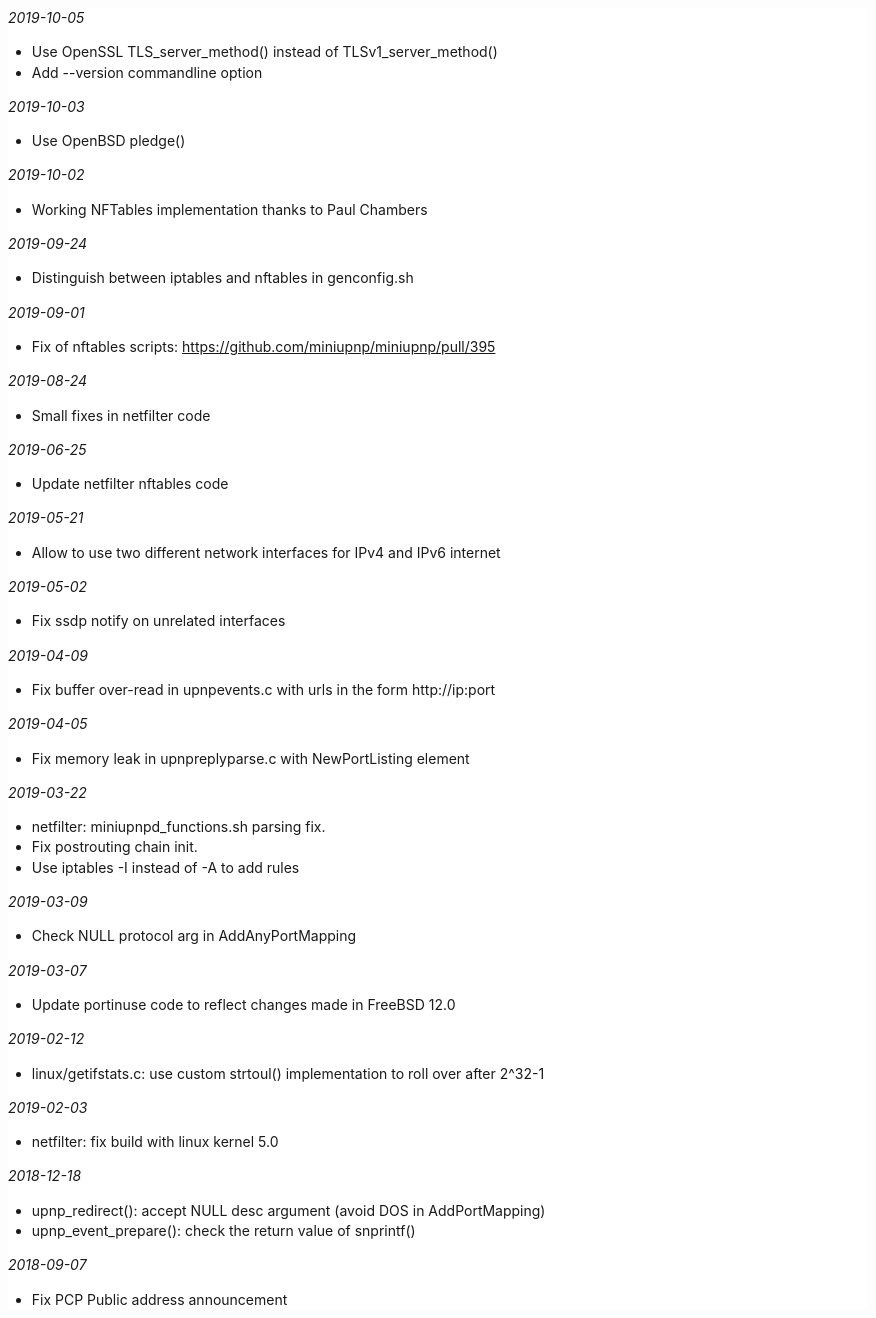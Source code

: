 *2019-10-05*
- Use OpenSSL TLS_server_method() instead of TLSv1_server_method()
- Add --version commandline option

*2019-10-03*
- Use OpenBSD pledge()

*2019-10-02*
- Working NFTables implementation thanks to Paul Chambers

*2019-09-24*
- Distinguish between iptables and nftables in genconfig.sh

*2019-09-01*
- Fix of nftables scripts: https://github.com/miniupnp/miniupnp/pull/395

*2019-08-24*
- Small fixes in netfilter code

*2019-06-25*
- Update netfilter nftables code

*2019-05-21*
- Allow to use two different network interfaces for IPv4 and IPv6 internet

*2019-05-02*
- Fix ssdp notify on unrelated interfaces

*2019-04-09*
- Fix buffer over-read in upnpevents.c with urls in the form http://ip:port

*2019-04-05*
- Fix memory leak in upnpreplyparse.c with NewPortListing element

*2019-03-22*
- netfilter: miniupnpd_functions.sh parsing fix.
- Fix postrouting chain init.
- Use iptables -I instead of -A to add rules

*2019-03-09*
- Check NULL protocol arg in AddAnyPortMapping

*2019-03-07*
- Update portinuse code to reflect changes made in FreeBSD 12.0

*2019-02-12*
- linux/getifstats.c: use custom strtoul() implementation to roll over
  after 2^32-1

*2019-02-03*
- netfilter: fix build with linux kernel 5.0

*2018-12-18*
- upnp_redirect(): accept NULL desc argument (avoid DOS in AddPortMapping)
- upnp_event_prepare(): check the return value of snprintf()

*2018-09-07*
- Fix PCP Public address announcement
